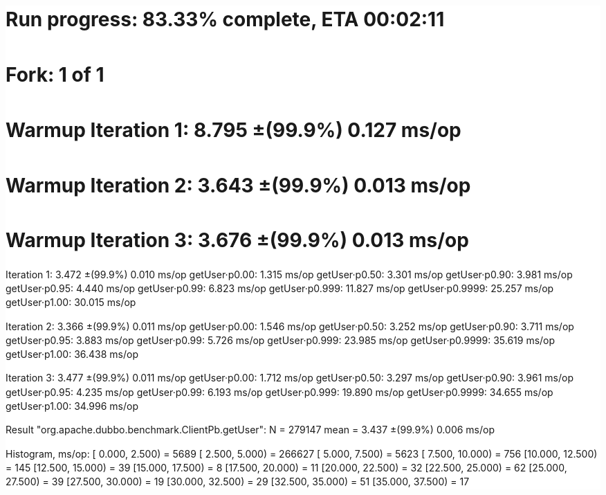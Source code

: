 # Run progress: 83.33% complete, ETA 00:02:11
# Fork: 1 of 1
# Warmup Iteration   1: 8.795 ±(99.9%) 0.127 ms/op
# Warmup Iteration   2: 3.643 ±(99.9%) 0.013 ms/op
# Warmup Iteration   3: 3.676 ±(99.9%) 0.013 ms/op
Iteration   1: 3.472 ±(99.9%) 0.010 ms/op
                 getUser·p0.00:   1.315 ms/op
                 getUser·p0.50:   3.301 ms/op
                 getUser·p0.90:   3.981 ms/op
                 getUser·p0.95:   4.440 ms/op
                 getUser·p0.99:   6.823 ms/op
                 getUser·p0.999:  11.827 ms/op
                 getUser·p0.9999: 25.257 ms/op
                 getUser·p1.00:   30.015 ms/op

Iteration   2: 3.366 ±(99.9%) 0.011 ms/op
                 getUser·p0.00:   1.546 ms/op
                 getUser·p0.50:   3.252 ms/op
                 getUser·p0.90:   3.711 ms/op
                 getUser·p0.95:   3.883 ms/op
                 getUser·p0.99:   5.726 ms/op
                 getUser·p0.999:  23.985 ms/op
                 getUser·p0.9999: 35.619 ms/op
                 getUser·p1.00:   36.438 ms/op

Iteration   3: 3.477 ±(99.9%) 0.011 ms/op
                 getUser·p0.00:   1.712 ms/op
                 getUser·p0.50:   3.297 ms/op
                 getUser·p0.90:   3.961 ms/op
                 getUser·p0.95:   4.235 ms/op
                 getUser·p0.99:   6.193 ms/op
                 getUser·p0.999:  19.890 ms/op
                 getUser·p0.9999: 34.655 ms/op
                 getUser·p1.00:   34.996 ms/op



Result "org.apache.dubbo.benchmark.ClientPb.getUser":
  N = 279147
  mean =      3.437 ±(99.9%) 0.006 ms/op

  Histogram, ms/op:
    [ 0.000,  2.500) = 5689 
    [ 2.500,  5.000) = 266627 
    [ 5.000,  7.500) = 5623 
    [ 7.500, 10.000) = 756 
    [10.000, 12.500) = 145 
    [12.500, 15.000) = 39 
    [15.000, 17.500) = 8 
    [17.500, 20.000) = 11 
    [20.000, 22.500) = 32 
    [22.500, 25.000) = 62 
    [25.000, 27.500) = 39 
    [27.500, 30.000) = 19 
    [30.000, 32.500) = 29 
    [32.500, 35.000) = 51 
    [35.000, 37.500) = 17 
